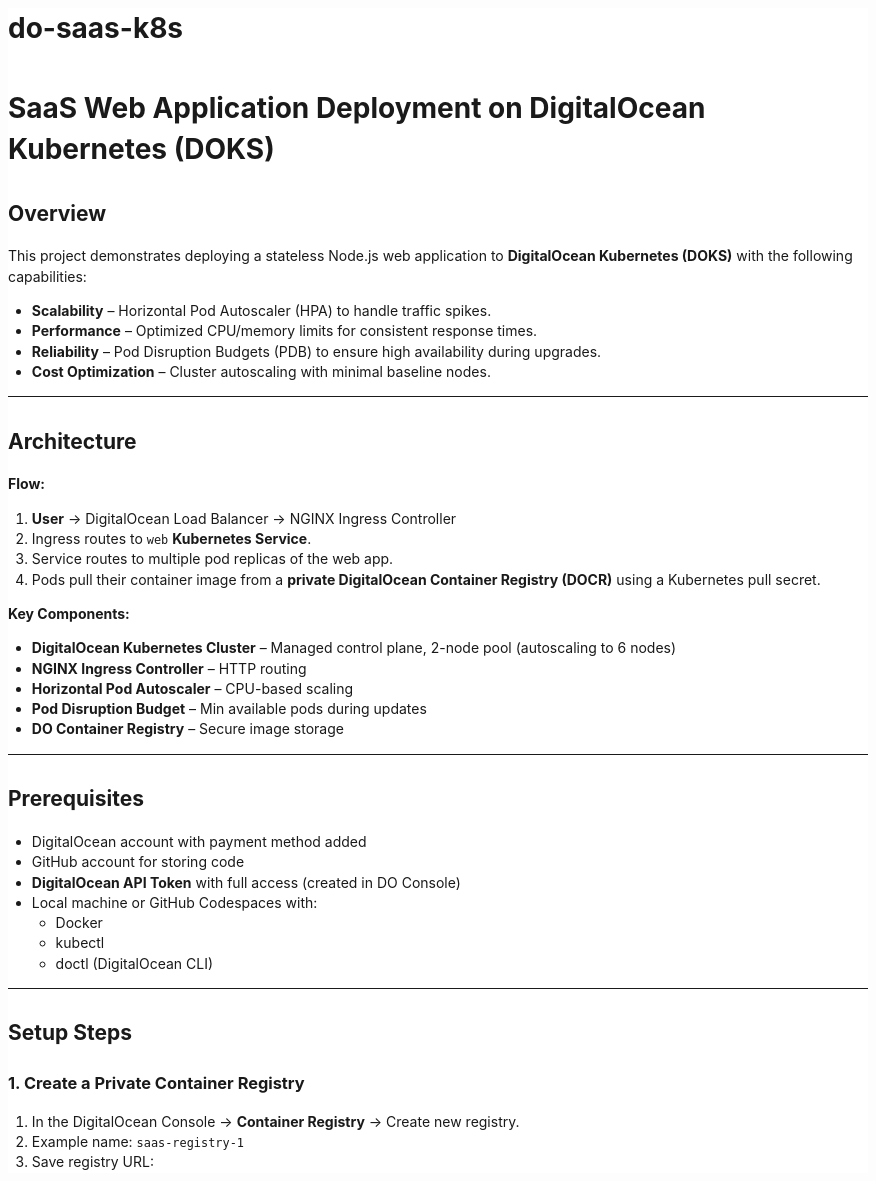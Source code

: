 # do-saas-k8s
# SaaS Web Application Deployment on DigitalOcean Kubernetes (DOKS)

## Overview
This project demonstrates deploying a stateless Node.js web application to **DigitalOcean Kubernetes (DOKS)** with the following capabilities:

- **Scalability** – Horizontal Pod Autoscaler (HPA) to handle traffic spikes.
- **Performance** – Optimized CPU/memory limits for consistent response times.
- **Reliability** – Pod Disruption Budgets (PDB) to ensure high availability during upgrades.
- **Cost Optimization** – Cluster autoscaling with minimal baseline nodes.

---

## Architecture

**Flow:**
1. **User** → DigitalOcean Load Balancer → NGINX Ingress Controller
2. Ingress routes to `web` **Kubernetes Service**.
3. Service routes to multiple pod replicas of the web app.
4. Pods pull their container image from a **private DigitalOcean Container Registry (DOCR)** using a Kubernetes pull secret.

**Key Components:**
- **DigitalOcean Kubernetes Cluster** – Managed control plane, 2-node pool (autoscaling to 6 nodes)
- **NGINX Ingress Controller** – HTTP routing
- **Horizontal Pod Autoscaler** – CPU-based scaling
- **Pod Disruption Budget** – Min available pods during updates
- **DO Container Registry** – Secure image storage

---

## Prerequisites
- DigitalOcean account with payment method added
- GitHub account for storing code
- **DigitalOcean API Token** with full access (created in DO Console)
- Local machine or GitHub Codespaces with:
  - Docker
  - kubectl
  - doctl (DigitalOcean CLI)

---

## Setup Steps

### 1. Create a Private Container Registry
1. In the DigitalOcean Console → **Container Registry** → Create new registry.
2. Example name: `saas-registry-1`
3. Save registry URL:
